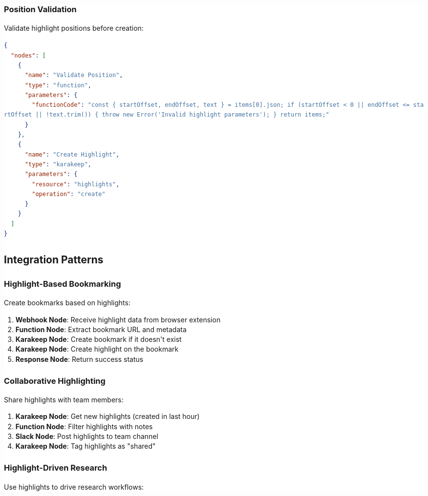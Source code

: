 ### Position Validation

Validate highlight positions before creation:

```json
{
  "nodes": [
    {
      "name": "Validate Position",
      "type": "function",
      "parameters": {
        "functionCode": "const { startOffset, endOffset, text } = items[0].json; if (startOffset < 0 || endOffset <= startOffset || !text.trim()) { throw new Error('Invalid highlight parameters'); } return items;"
      }
    },
    {
      "name": "Create Highlight",
      "type": "karakeep",
      "parameters": {
        "resource": "highlights",
        "operation": "create"
      }
    }
  ]
}
```

## Integration Patterns

### Highlight-Based Bookmarking

Create bookmarks based on highlights:

1. **Webhook Node**: Receive highlight data from browser extension
2. **Function Node**: Extract bookmark URL and metadata
3. **Karakeep Node**: Create bookmark if it doesn't exist
4. **Karakeep Node**: Create highlight on the bookmark
5. **Response Node**: Return success status

### Collaborative Highlighting

Share highlights with team members:

1. **Karakeep Node**: Get new highlights (created in last hour)
2. **Function Node**: Filter highlights with notes
3. **Slack Node**: Post highlights to team channel
4. **Karakeep Node**: Tag highlights as "shared"

### Highlight-Driven Research

Use highlights to drive research workflows:
